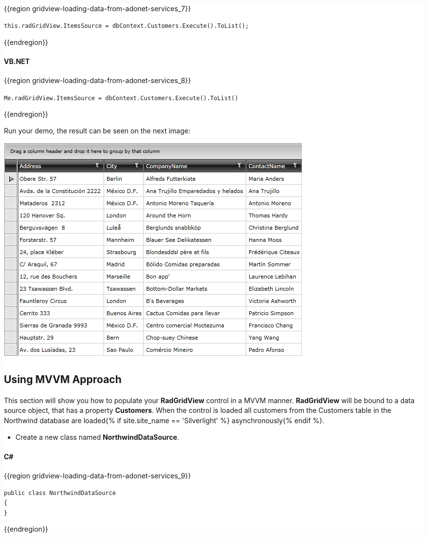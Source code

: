 {{region gridview-loading-data-from-adonet-services_7}}

	this.radGridView.ItemsSource = dbContext.Customers.Execute().ToList();
{{endregion}}

#### __VB.NET__

{{region gridview-loading-data-from-adonet-services_8}}

	Me.radGridView.ItemsSource = dbContext.Customers.Execute().ToList()
{{endregion}}

Run your demo, the result can be seen on the next image:

![](images/RadGridView_PopulatingWithDataLoadFromAdoNet_010.PNG)

## Using MVVM Approach

This section will show you how to populate your __RadGridView__ control in a MVVM manner. __RadGridView__ will be bound to a data source object, that has a property __Customers__. When the control is loaded all customers from the Customers table in the Northwind database are loaded{% if site.site_name == 'Silverlight' %} asynchronously{% endif %}.

* Create a new class named __NorthwindDataSource__. 

#### __C#__

{{region gridview-loading-data-from-adonet-services_9}}

	public class NorthwindDataSource
	{
	}
{{endregion}}
